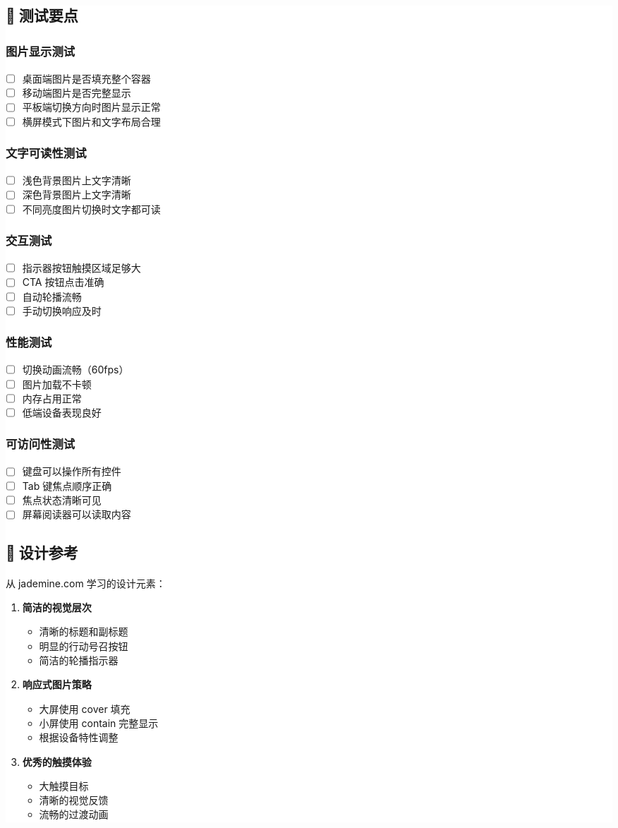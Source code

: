 ## 🧪 测试要点

### 图片显示测试
- [ ] 桌面端图片是否填充整个容器
- [ ] 移动端图片是否完整显示
- [ ] 平板端切换方向时图片显示正常
- [ ] 横屏模式下图片和文字布局合理

### 文字可读性测试
- [ ] 浅色背景图片上文字清晰
- [ ] 深色背景图片上文字清晰
- [ ] 不同亮度图片切换时文字都可读

### 交互测试
- [ ] 指示器按钮触摸区域足够大
- [ ] CTA 按钮点击准确
- [ ] 自动轮播流畅
- [ ] 手动切换响应及时

### 性能测试
- [ ] 切换动画流畅（60fps）
- [ ] 图片加载不卡顿
- [ ] 内存占用正常
- [ ] 低端设备表现良好

### 可访问性测试
- [ ] 键盘可以操作所有控件
- [ ] Tab 键焦点顺序正确
- [ ] 焦点状态清晰可见
- [ ] 屏幕阅读器可以读取内容

## 🎨 设计参考

从 jademine.com 学习的设计元素：

1. **简洁的视觉层次**
   - 清晰的标题和副标题
   - 明显的行动号召按钮
   - 简洁的轮播指示器

2. **响应式图片策略**
   - 大屏使用 cover 填充
   - 小屏使用 contain 完整显示
   - 根据设备特性调整

3. **优秀的触摸体验**
   - 大触摸目标
   - 清晰的视觉反馈
   - 流畅的过渡动画
